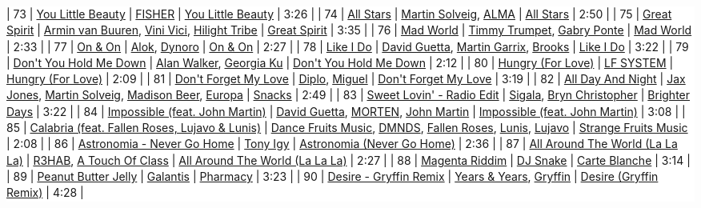 | 73 | [You Little Beauty](https://open.spotify.com/track/1gRQxbfL4ULWyTosgXSbWT) | [FISHER](https://open.spotify.com/artist/1VJ0briNOlXRtJUAzoUJdt) | [You Little Beauty](https://open.spotify.com/album/1voOnpa4pILlDPVsrIFl8b) | 3:26 |
| 74 | [All Stars](https://open.spotify.com/track/26haJjtanhamtf25RXH0MO) | [Martin Solveig](https://open.spotify.com/artist/1bj5GrcLom5gZFF5t949Xl), [ALMA](https://open.spotify.com/artist/6c0mTNAxJxlp9HpKTUZwA8) | [All Stars](https://open.spotify.com/album/0QmyqQAPTLxNCs6qya9CSa) | 2:50 |
| 75 | [Great Spirit](https://open.spotify.com/track/3Nku6gLNqnwUuq8GLkqyhW) | [Armin van Buuren](https://open.spotify.com/artist/0SfsnGyD8FpIN4U4WCkBZ5), [Vini Vici](https://open.spotify.com/artist/29zsVzEH33dD5QqxeL8dvy), [Hilight Tribe](https://open.spotify.com/artist/62RdOEwjfXjFOQpKdufMR7) | [Great Spirit](https://open.spotify.com/album/3d18JaxDfbuCD8AyoG07Yt) | 3:35 |
| 76 | [Mad World](https://open.spotify.com/track/6L5eyrIlO6GkRJAdqQEThe) | [Timmy Trumpet](https://open.spotify.com/artist/0CbeG1224FS58EUx4tPevZ), [Gabry Ponte](https://open.spotify.com/artist/5ENS85nZShljwNgg4wFD7D) | [Mad World](https://open.spotify.com/album/12qv1aPM9tCeCXk56qIqYv) | 2:33 |
| 77 | [On & On](https://open.spotify.com/track/7sYAS4CpbV90oSemgaEQat) | [Alok](https://open.spotify.com/artist/0NGAZxHanS9e0iNHpR8f2W), [Dynoro](https://open.spotify.com/artist/3v6Ji4uoWtKRkhuDUaxi9n) | [On & On](https://open.spotify.com/album/2a9AGivapFES2j2ElI3odn) | 2:27 |
| 78 | [Like I Do](https://open.spotify.com/track/6RnkFd8Fqqgk1Uni8RgqCQ) | [David Guetta](https://open.spotify.com/artist/1Cs0zKBU1kc0i8ypK3B9ai), [Martin Garrix](https://open.spotify.com/artist/60d24wfXkVzDSfLS6hyCjZ), [Brooks](https://open.spotify.com/artist/4mHAu7NX2UNsnGXjviBD9e) | [Like I Do](https://open.spotify.com/album/5oU1ROIHS6IOWnb87GWhqU) | 3:22 |
| 79 | [Don't You Hold Me Down](https://open.spotify.com/track/0d1ujEcFwTqA4kWliTSJim) | [Alan Walker](https://open.spotify.com/artist/7vk5e3vY1uw9plTHJAMwjN), [Georgia Ku](https://open.spotify.com/artist/5mYakBbBzPMQTfkVMIgiDM) | [Don't You Hold Me Down](https://open.spotify.com/album/5KQgg5bFgzVeQeZ0E4mxSQ) | 2:12 |
| 80 | [Hungry \(For Love\)](https://open.spotify.com/track/4Uz7te06snSlkmcIwwAvkw) | [LF SYSTEM](https://open.spotify.com/artist/0HxX6imltnNXJyQhu4nsiO) | [Hungry \(For Love\)](https://open.spotify.com/album/2VhVESPvETnPjoM9XOoeRA) | 2:09 |
| 81 | [Don't Forget My Love](https://open.spotify.com/track/2OZZpID4LgZ0GGm8XB99e3) | [Diplo](https://open.spotify.com/artist/5fMUXHkw8R8eOP2RNVYEZX), [Miguel](https://open.spotify.com/artist/360IAlyVv4PCEVjgyMZrxK) | [Don't Forget My Love](https://open.spotify.com/album/1vtsrwjdXkuAmojBCw2mtv) | 3:19 |
| 82 | [All Day And Night](https://open.spotify.com/track/5naYe7rLMZcLfO1DKg48MK) | [Jax Jones](https://open.spotify.com/artist/4Q6nIcaBED8qUel8bBx6Cr), [Martin Solveig](https://open.spotify.com/artist/1bj5GrcLom5gZFF5t949Xl), [Madison Beer](https://open.spotify.com/artist/2kRfqPViCqYdSGhYSM9R0Q), [Europa](https://open.spotify.com/artist/2NlKrNMdpYxGjt3Pvw87rC) | [Snacks](https://open.spotify.com/album/16H9XbDP9IxeyOohsXkKXb) | 2:49 |
| 83 | [Sweet Lovin' \- Radio Edit](https://open.spotify.com/track/1qp0ptMXNg9hqLH8sk7cc2) | [Sigala](https://open.spotify.com/artist/1IueXOQyABrMOprrzwQJWN), [Bryn Christopher](https://open.spotify.com/artist/7mWMzxN6IAIQ1tfFFtAiQv) | [Brighter Days](https://open.spotify.com/album/5rr0xAQfk01cPi1N37jX11) | 3:22 |
| 84 | [Impossible \(feat\. John Martin\)](https://open.spotify.com/track/7nvaEKdCDWbnQK7uJsCS5y) | [David Guetta](https://open.spotify.com/artist/1Cs0zKBU1kc0i8ypK3B9ai), [MORTEN](https://open.spotify.com/artist/19HFRWmRCl27kTk6LeqAO8), [John Martin](https://open.spotify.com/artist/2auikkNYqigWStoHWK1Grq) | [Impossible \(feat\. John Martin\)](https://open.spotify.com/album/7xtz0WQBjOCXv1vgLu9vM6) | 3:08 |
| 85 | [Calabria \(feat\. Fallen Roses, Lujavo & Lunis\)](https://open.spotify.com/track/6MKuYvesr8p8csU9jt5Roa) | [Dance Fruits Music](https://open.spotify.com/artist/3HphLd0XiELTvIPYf55dYC), [DMNDS](https://open.spotify.com/artist/0U3b0BjITtQHwjwBVtiGcO), [Fallen Roses](https://open.spotify.com/artist/5I6WLC9Auo6aeTRHPQbdOv), [Lunis](https://open.spotify.com/artist/1YjaVTeHBlVRRxbk7H30HN), [Lujavo](https://open.spotify.com/artist/5QCGlnijOcNxsXXNzZkcWL) | [Strange Fruits Music](https://open.spotify.com/album/7pIIUWLZIILWaeeB876mmP) | 2:08 |
| 86 | [Astronomia \- Never Go Home](https://open.spotify.com/track/5WYB4aZkflwjAApBoDCYkz) | [Tony Igy](https://open.spotify.com/artist/2jpQ0ywffgVHhZFQNWaWYW) | [Astronomia \(Never Go Home\)](https://open.spotify.com/album/1bJePA8XUWVDi1e0w6FhWq) | 2:36 |
| 87 | [All Around The World \(La La La\)](https://open.spotify.com/track/1D2Aldrksl9yWWCIPOeDzy) | [R3HAB](https://open.spotify.com/artist/6cEuCEZu7PAE9ZSzLLc2oQ), [A Touch Of Class](https://open.spotify.com/artist/5wTdspmxzb8V4ZjvDodpBo) | [All Around The World \(La La La\)](https://open.spotify.com/album/5GJPwVjH1HL5krPhyxsooq) | 2:27 |
| 88 | [Magenta Riddim](https://open.spotify.com/track/3dsyqPDiWYYilRZNBxgxHE) | [DJ Snake](https://open.spotify.com/artist/540vIaP2JwjQb9dm3aArA4) | [Carte Blanche](https://open.spotify.com/album/2MFS6WG6jnPAgvJpV3PehR) | 3:14 |
| 89 | [Peanut Butter Jelly](https://open.spotify.com/track/3aIhJDHxr1kgTSnutJxPTH) | [Galantis](https://open.spotify.com/artist/4sTQVOfp9vEMCemLw50sbu) | [Pharmacy](https://open.spotify.com/album/4QcXq4vTVN7dFb7bZa9jG2) | 3:23 |
| 90 | [Desire \- Gryffin Remix](https://open.spotify.com/track/6JzCO4ZzxAXhY86vTcqM1Q) | [Years & Years](https://open.spotify.com/artist/5vBSrE1xujD2FXYRarbAXc), [Gryffin](https://open.spotify.com/artist/2ZRQcIgzPCVaT9XKhXZIzh) | [Desire \(Gryffin Remix\)](https://open.spotify.com/album/3fWKZofaW5sB9WOc5VWLfN) | 4:28 |